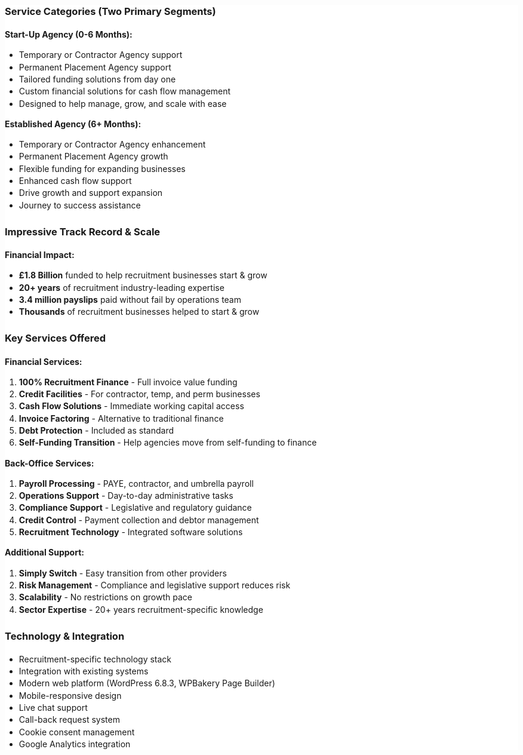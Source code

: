 ### Service Categories (Two Primary Segments)

**Start-Up Agency (0-6 Months):**
- Temporary or Contractor Agency support
- Permanent Placement Agency support
- Tailored funding solutions from day one
- Custom financial solutions for cash flow management
- Designed to help manage, grow, and scale with ease

**Established Agency (6+ Months):**
- Temporary or Contractor Agency enhancement
- Permanent Placement Agency growth
- Flexible funding for expanding businesses
- Enhanced cash flow support
- Drive growth and support expansion
- Journey to success assistance

### Impressive Track Record & Scale

**Financial Impact:**
- **£1.8 Billion** funded to help recruitment businesses start & grow
- **20+ years** of recruitment industry-leading expertise
- **3.4 million payslips** paid without fail by operations team
- **Thousands** of recruitment businesses helped to start & grow

### Key Services Offered

**Financial Services:**
1. **100% Recruitment Finance** - Full invoice value funding
2. **Credit Facilities** - For contractor, temp, and perm businesses
3. **Cash Flow Solutions** - Immediate working capital access
4. **Invoice Factoring** - Alternative to traditional finance
5. **Debt Protection** - Included as standard
6. **Self-Funding Transition** - Help agencies move from self-funding to finance

**Back-Office Services:**
1. **Payroll Processing** - PAYE, contractor, and umbrella payroll
2. **Operations Support** - Day-to-day administrative tasks
3. **Compliance Support** - Legislative and regulatory guidance
4. **Credit Control** - Payment collection and debtor management
5. **Recruitment Technology** - Integrated software solutions

**Additional Support:**
1. **Simply Switch** - Easy transition from other providers
2. **Risk Management** - Compliance and legislative support reduces risk
3. **Scalability** - No restrictions on growth pace
4. **Sector Expertise** - 20+ years recruitment-specific knowledge

### Technology & Integration
- Recruitment-specific technology stack
- Integration with existing systems
- Modern web platform (WordPress 6.8.3, WPBakery Page Builder)
- Mobile-responsive design
- Live chat support
- Call-back request system
- Cookie consent management
- Google Analytics integration
